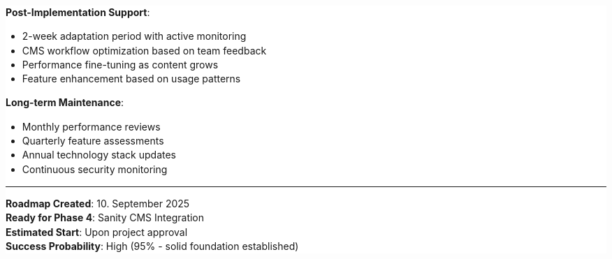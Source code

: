 **Post-Implementation Support**:
- 2-week adaptation period with active monitoring
- CMS workflow optimization based on team feedback
- Performance fine-tuning as content grows
- Feature enhancement based on usage patterns

**Long-term Maintenance**:
- Monthly performance reviews
- Quarterly feature assessments
- Annual technology stack updates
- Continuous security monitoring

---

**Roadmap Created**: 10. September 2025  
**Ready for Phase 4**: Sanity CMS Integration  
**Estimated Start**: Upon project approval  
**Success Probability**: High (95% - solid foundation established)